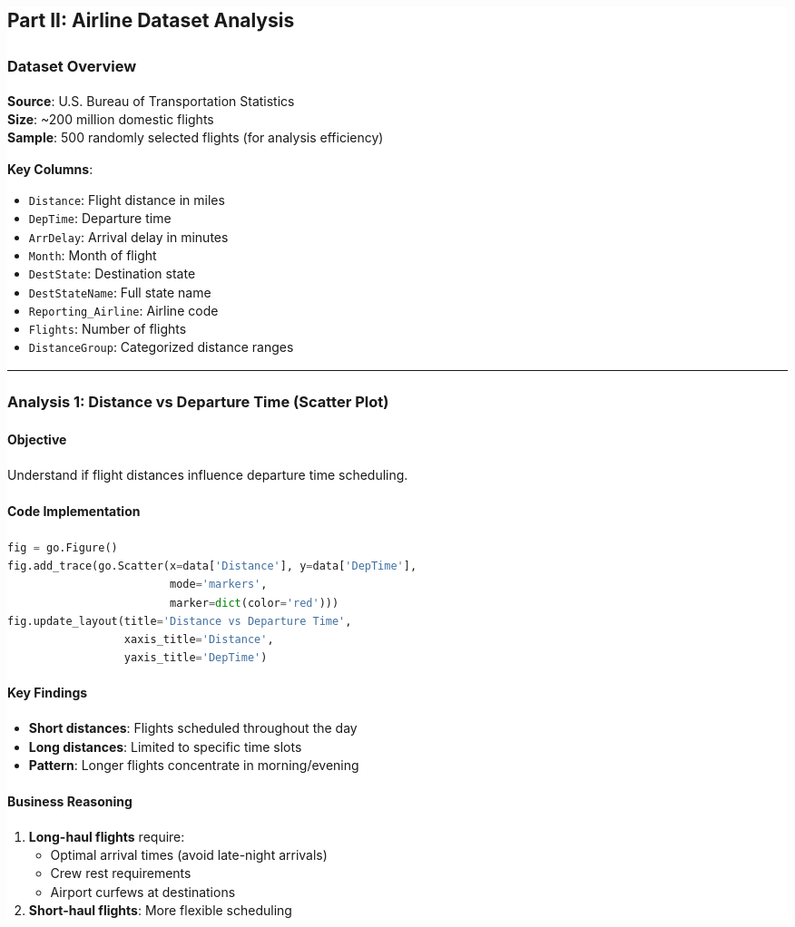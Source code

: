 
## Part II: Airline Dataset Analysis

### Dataset Overview

**Source**: U.S. Bureau of Transportation Statistics  
**Size**: ~200 million domestic flights  
**Sample**: 500 randomly selected flights (for analysis efficiency)

**Key Columns**:

- `Distance`: Flight distance in miles
- `DepTime`: Departure time
- `ArrDelay`: Arrival delay in minutes
- `Month`: Month of flight
- `DestState`: Destination state
- `DestStateName`: Full state name
- `Reporting_Airline`: Airline code
- `Flights`: Number of flights
- `DistanceGroup`: Categorized distance ranges

---

### Analysis 1: Distance vs Departure Time (Scatter Plot)

#### Objective

Understand if flight distances influence departure time scheduling.

#### Code Implementation

```python
fig = go.Figure()
fig.add_trace(go.Scatter(x=data['Distance'], y=data['DepTime'],
                         mode='markers',
                         marker=dict(color='red')))
fig.update_layout(title='Distance vs Departure Time',
                  xaxis_title='Distance',
                  yaxis_title='DepTime')
```

#### Key Findings

- **Short distances**: Flights scheduled throughout the day
- **Long distances**: Limited to specific time slots
- **Pattern**: Longer flights concentrate in morning/evening

#### Business Reasoning

1. **Long-haul flights** require:
   - Optimal arrival times (avoid late-night arrivals)
   - Crew rest requirements
   - Airport curfews at destinations
2. **Short-haul flights**: More flexible scheduling
